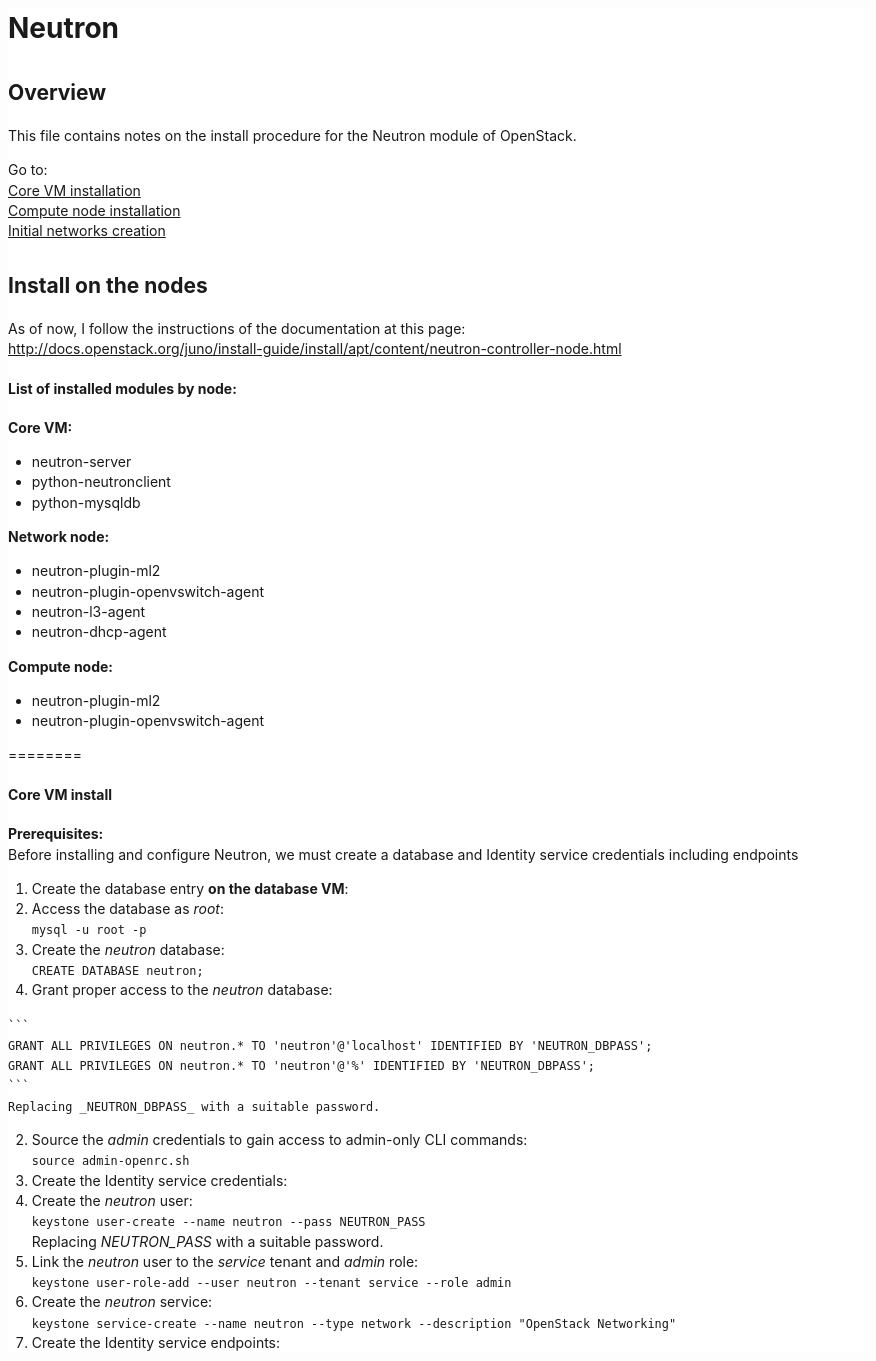# Neutron

## Overview

This file contains notes on the install procedure for the Neutron module of OpenStack.

Go to:  
[Core VM installation](#core-vm-install)  
[Compute node installation](#compute-node-install)  
[Initial networks creation](#initial-networks-creation)

## Install on the nodes

As of now, I follow the instructions of the documentation at this page:  
http://docs.openstack.org/juno/install-guide/install/apt/content/neutron-controller-node.html

#### List of installed modules by node:

**Core VM:**
- neutron-server
- python-neutronclient
- python-mysqldb

**Network node:**
- neutron-plugin-ml2
- neutron-plugin-openvswitch-agent
- neutron-l3-agent
- neutron-dhcp-agent

**Compute node:**
- neutron-plugin-ml2
- neutron-plugin-openvswitch-agent


========

#### Core VM install

**Prerequisites:**  
Before installing and configure Neutron, we must create a database and Identity service credentials including endpoints

1. Create the database entry **on the database VM**:
  1. Access the database as _root_:  
    `mysql -u root -p`
  2. Create the _neutron_ database:  
    `CREATE DATABASE neutron;`
  3. Grant proper access to the _neutron_ database:
  
    ```
    GRANT ALL PRIVILEGES ON neutron.* TO 'neutron'@'localhost' IDENTIFIED BY 'NEUTRON_DBPASS';
    GRANT ALL PRIVILEGES ON neutron.* TO 'neutron'@'%' IDENTIFIED BY 'NEUTRON_DBPASS';
    ```  
    Replacing _NEUTRON_DBPASS_ with a suitable password.
2. Source the _admin_ credentials to gain access to admin-only CLI commands:  
    `source admin-openrc.sh`
3. Create the Identity service credentials:
  1. Create the _neutron_ user:  
    `keystone user-create --name neutron --pass NEUTRON_PASS`  
    Replacing _NEUTRON_PASS_ with a suitable password.
  2. Link the _neutron_ user to the _service_ tenant and _admin_ role:  
    `keystone user-role-add --user neutron --tenant service --role admin`
  3. Create the _neutron_ service:  
    `keystone service-create --name neutron --type network --description "OpenStack Networking"`
  4. Create the Identity service endpoints:
  